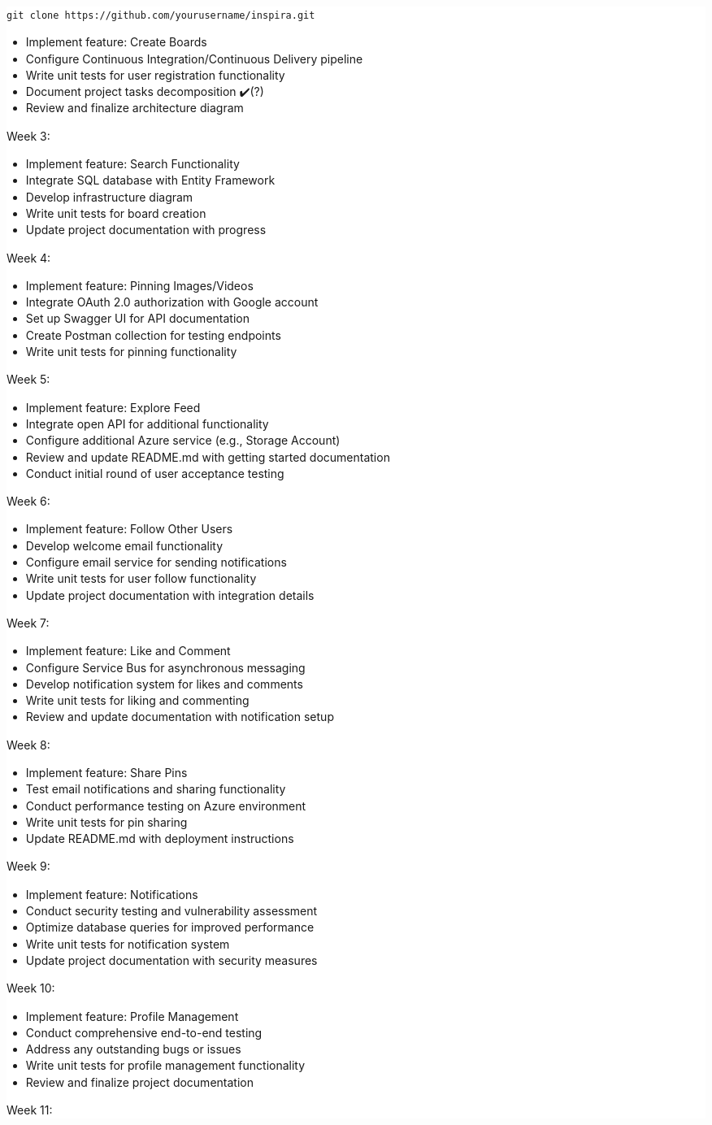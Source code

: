 ```git clone https://github.com/yourusername/inspira.git```
- Implement feature: Create Boards
- Configure Continuous Integration/Continuous Delivery pipeline
- Write unit tests for user registration functionality
- Document project tasks decomposition ✔️(?)
- Review and finalize architecture diagram

Week 3:
- Implement feature: Search Functionality
- Integrate SQL database with Entity Framework
- Develop infrastructure diagram
- Write unit tests for board creation
- Update project documentation with progress

Week 4:
- Implement feature: Pinning Images/Videos
- Integrate OAuth 2.0 authorization with Google account
- Set up Swagger UI for API documentation
- Create Postman collection for testing endpoints
- Write unit tests for pinning functionality

Week 5:
- Implement feature: Explore Feed
- Integrate open API for additional functionality
- Configure additional Azure service (e.g., Storage Account)
- Review and update README.md with getting started documentation
- Conduct initial round of user acceptance testing

Week 6:
- Implement feature: Follow Other Users
- Develop welcome email functionality
- Configure email service for sending notifications
- Write unit tests for user follow functionality
- Update project documentation with integration details

Week 7:
- Implement feature: Like and Comment
- Configure Service Bus for asynchronous messaging
- Develop notification system for likes and comments
- Write unit tests for liking and commenting
- Review and update documentation with notification setup

Week 8:
- Implement feature: Share Pins
- Test email notifications and sharing functionality
- Conduct performance testing on Azure environment
- Write unit tests for pin sharing
- Update README.md with deployment instructions

Week 9:
- Implement feature: Notifications
- Conduct security testing and vulnerability assessment
- Optimize database queries for improved performance
- Write unit tests for notification system
- Update project documentation with security measures

Week 10:
- Implement feature: Profile Management
- Conduct comprehensive end-to-end testing
- Address any outstanding bugs or issues
- Write unit tests for profile management functionality
- Review and finalize project documentation

Week 11:
```